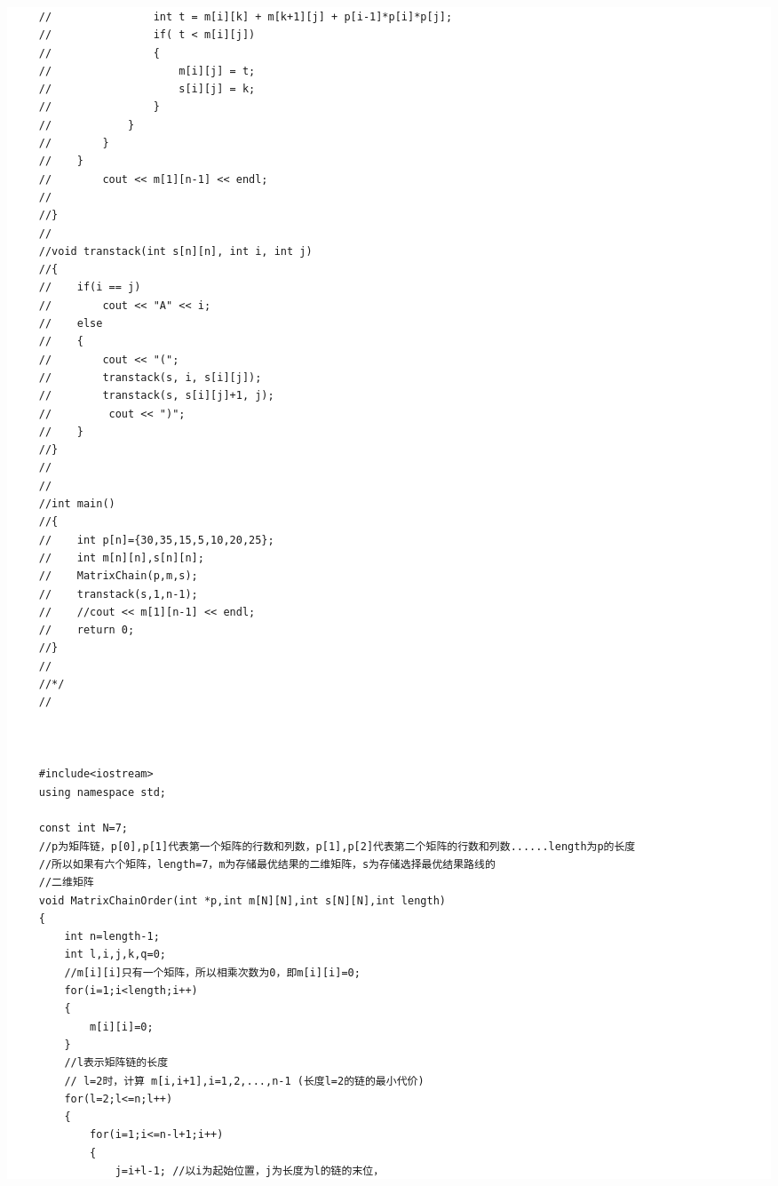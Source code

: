          //                int t = m[i][k] + m[k+1][j] + p[i-1]*p[i]*p[j];
         //                if( t < m[i][j])
         //                {
         //                    m[i][j] = t;
         //                    s[i][j] = k;
         //                }
         //            }
         //        }
         //    }
         //        cout << m[1][n-1] << endl;
         //
         //}
         //
         //void transtack(int s[n][n], int i, int j)
         //{
         //    if(i == j)
         //        cout << "A" << i;
         //    else
         //    {
         //        cout << "(";
         //        transtack(s, i, s[i][j]);
         //        transtack(s, s[i][j]+1, j);
         //         cout << ")";
         //    }
         //}
         //
         //
         //int main()
         //{
         //    int p[n]={30,35,15,5,10,20,25};
         //    int m[n][n],s[n][n];
         //    MatrixChain(p,m,s);
         //    transtack(s,1,n-1);
         //    //cout << m[1][n-1] << endl;
         //    return 0;
         //}
         //
         //*/
         //
         
         
         
         #include<iostream>
         using namespace std;
         
         const int N=7;
         //p为矩阵链，p[0],p[1]代表第一个矩阵的行数和列数，p[1],p[2]代表第二个矩阵的行数和列数......length为p的长度
         //所以如果有六个矩阵，length=7，m为存储最优结果的二维矩阵，s为存储选择最优结果路线的
         //二维矩阵
         void MatrixChainOrder(int *p,int m[N][N],int s[N][N],int length)
         {
             int n=length-1;
             int l,i,j,k,q=0;
             //m[i][i]只有一个矩阵，所以相乘次数为0，即m[i][i]=0;
             for(i=1;i<length;i++)
             {
                 m[i][i]=0;
             }
             //l表示矩阵链的长度
             // l=2时，计算 m[i,i+1],i=1,2,...,n-1 (长度l=2的链的最小代价)
             for(l=2;l<=n;l++)
             {
                 for(i=1;i<=n-l+1;i++)
                 {
                     j=i+l-1; //以i为起始位置，j为长度为l的链的末位，